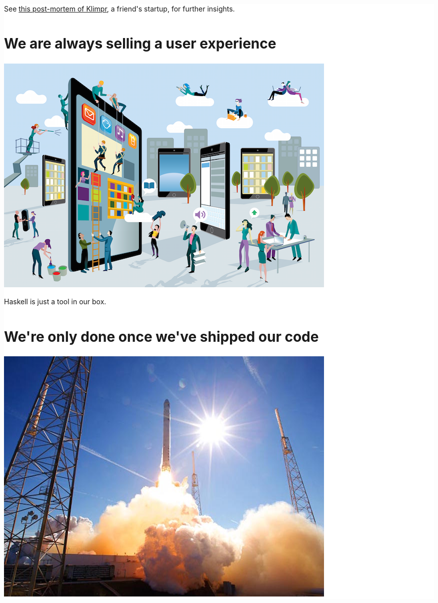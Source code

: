 See [this post-mortem of Klimpr](https://medium.com/@adriankyburz/it-s-been-an-amazing-ride-now-my-startup-is-dead-and-here-s-what-i-ve-learned-284e14ef4ee0#.w4621izgf),
a friend's startup, for further insights.


We are always selling a user experience
==============================================

![](img/user-experience-for-startups.png)

Haskell is just a tool in our box.


We're only done once we've shipped our code
==============================================

![](img/spacex-launch.jpg)
